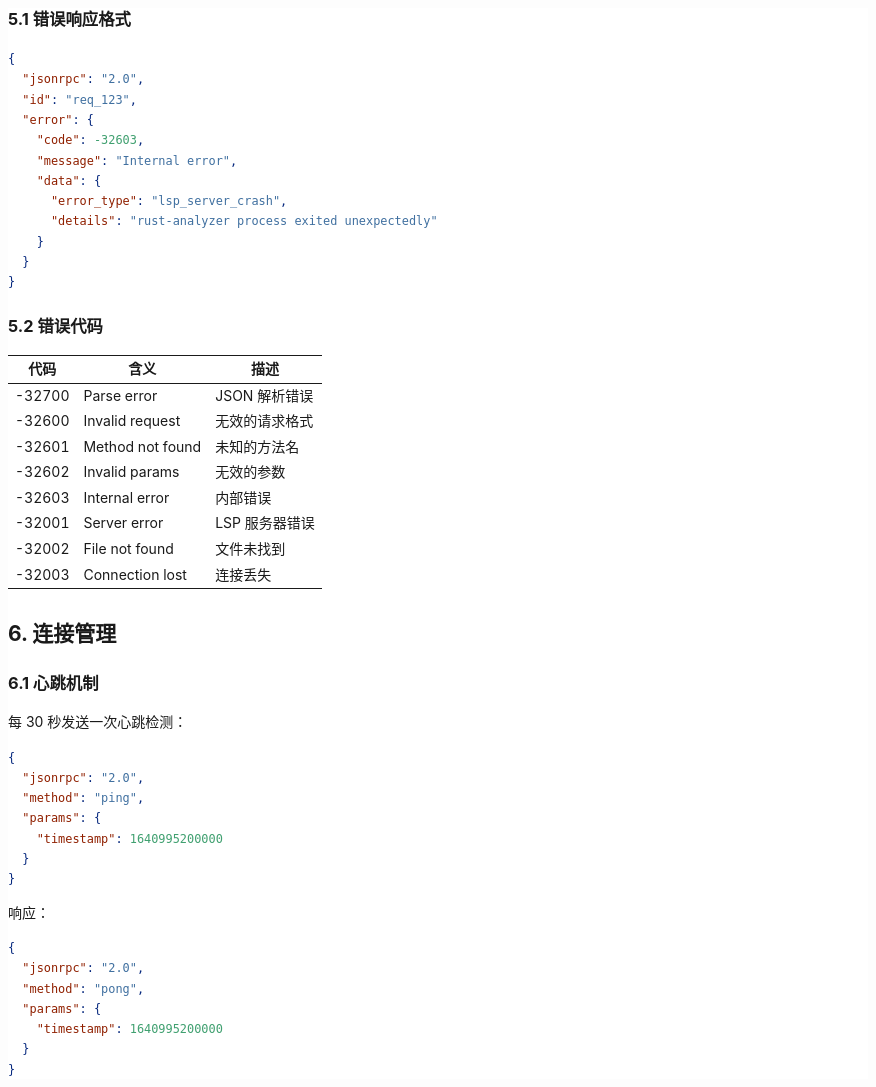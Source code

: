 ### 5.1 错误响应格式

```json
{
  "jsonrpc": "2.0",
  "id": "req_123",
  "error": {
    "code": -32603,
    "message": "Internal error",
    "data": {
      "error_type": "lsp_server_crash",
      "details": "rust-analyzer process exited unexpectedly"
    }
  }
}
```

### 5.2 错误代码

| 代码 | 含义 | 描述 |
|------|------|------|
| -32700 | Parse error | JSON 解析错误 |
| -32600 | Invalid request | 无效的请求格式 |
| -32601 | Method not found | 未知的方法名 |
| -32602 | Invalid params | 无效的参数 |
| -32603 | Internal error | 内部错误 |
| -32001 | Server error | LSP 服务器错误 |
| -32002 | File not found | 文件未找到 |
| -32003 | Connection lost | 连接丢失 |

## 6. 连接管理

### 6.1 心跳机制

每 30 秒发送一次心跳检测：

```json
{
  "jsonrpc": "2.0",
  "method": "ping",
  "params": {
    "timestamp": 1640995200000
  }
}
```

响应：
```json
{
  "jsonrpc": "2.0",
  "method": "pong",
  "params": {
    "timestamp": 1640995200000
  }
}
```
